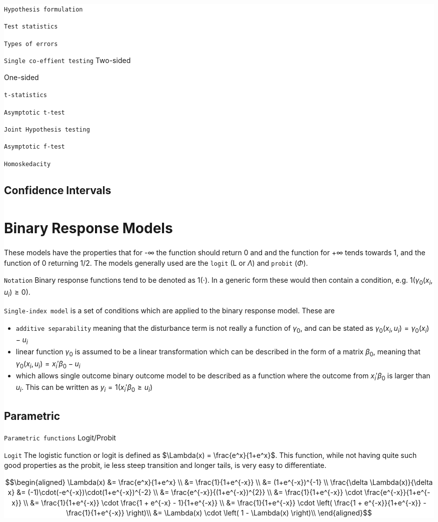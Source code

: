 

`Hypothesis formulation`

`Test statistics`

`Types of errors`

`Single co-effient testing` Two-sided

One-sided

`t-statistics`

`Asymptotic t-test`

`Joint Hypothesis testing`

`Asymptotic f-test`

`Homoskedacity`

## Confidence Intervals



# Binary Response Models

These models have the properties that for -∞ the function should return 0 and and the function for +∞ tends towards 1, and the function of 0 returning 1/2. The models generally used are the `logit` (L or $\Lambda$) and `probit` ($\Phi$).

`Notation` Binary response functions tend to be denoted as $1( \cdot )$. In a generic form these would then contain a condition, e.g. $1(\gamma_0(x_i, u_i) \geq 0 )$.

`Single-index model` is a set of conditions which are applied to the binary response model. These are 

* `additive separability` meaning that the disturbance term is not really a function of $\gamma_0$, and can be stated as $\gamma_0(x_i, u_i) = \gamma_0(x_i) - u_i$
* linear function $\gamma_0$ is assumed to be a linear transformation which can be described in the form of a matrix $\beta_0$, meaning that $\gamma_0(x_i, u_i) = x_i'\beta_0 - u_i$
* which allows single outcome binary outcome model to be described as a function where the outcome from $x_i'\beta_0$ is larger than $u_i$. This can be written as $y_i = 1(x_i'\beta_0 \geq u_i)$

## Parametric

`Parametric functions` Logit/Probit

`Logit` The logistic function or logit is defined as $\Lambda(x) = \frac{e^x}{1+e^x}$. This function, while not having quite such good properties as the probit, ie less steep transition and longer tails, is very easy to differentiate. 

$$\begin{aligned}
\Lambda(x) &= \frac{e^x}{1+e^x} \\
&= \frac{1}{1+e^{-x}} \\
&= (1+e^{-x})^{-1} \\
\frac{\delta \Lambda(x)}{\delta x} &= (-1)\cdot(-e^{-x})\cdot(1+e^{-x})^{-2} \\
&= \frac{e^{-x}}{(1+e^{-x})^{2}} \\
&= \frac{1}{1+e^{-x}} \cdot \frac{e^{-x}}{1+e^{-x}} \\
&= \frac{1}{1+e^{-x}} \cdot \frac{1 + e^{-x} - 1}{1+e^{-x}} \\
&= \frac{1}{1+e^{-x}} \cdot \left( \frac{1 + e^{-x}}{1+e^{-x}} - \frac{1}{1+e^{-x}} \right)\\
&= \Lambda(x) \cdot \left( 1 - \Lambda(x) \right)\\
\end{aligned}$$

